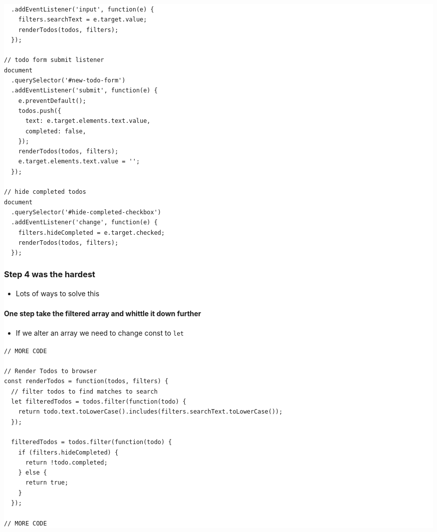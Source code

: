 ```
  .addEventListener('input', function(e) {
    filters.searchText = e.target.value;
    renderTodos(todos, filters);
  });

// todo form submit listener
document
  .querySelector('#new-todo-form')
  .addEventListener('submit', function(e) {
    e.preventDefault();
    todos.push({
      text: e.target.elements.text.value,
      completed: false,
    });
    renderTodos(todos, filters);
    e.target.elements.text.value = '';
  });

// hide completed todos
document
  .querySelector('#hide-completed-checkbox')
  .addEventListener('change', function(e) {
    filters.hideCompleted = e.target.checked;
    renderTodos(todos, filters);
  });
```

### Step 4 was the hardest
* Lots of ways to solve this

#### One step take the filtered array and whittle it down further
* If we alter an array we need to change const to `let`

```
// MORE CODE

// Render Todos to browser
const renderTodos = function(todos, filters) {
  // filter todos to find matches to search
  let filteredTodos = todos.filter(function(todo) {
    return todo.text.toLowerCase().includes(filters.searchText.toLowerCase());
  });

  filteredTodos = todos.filter(function(todo) {
    if (filters.hideCompleted) {
      return !todo.completed;
    } else {
      return true;
    }
  });

// MORE CODE
```
